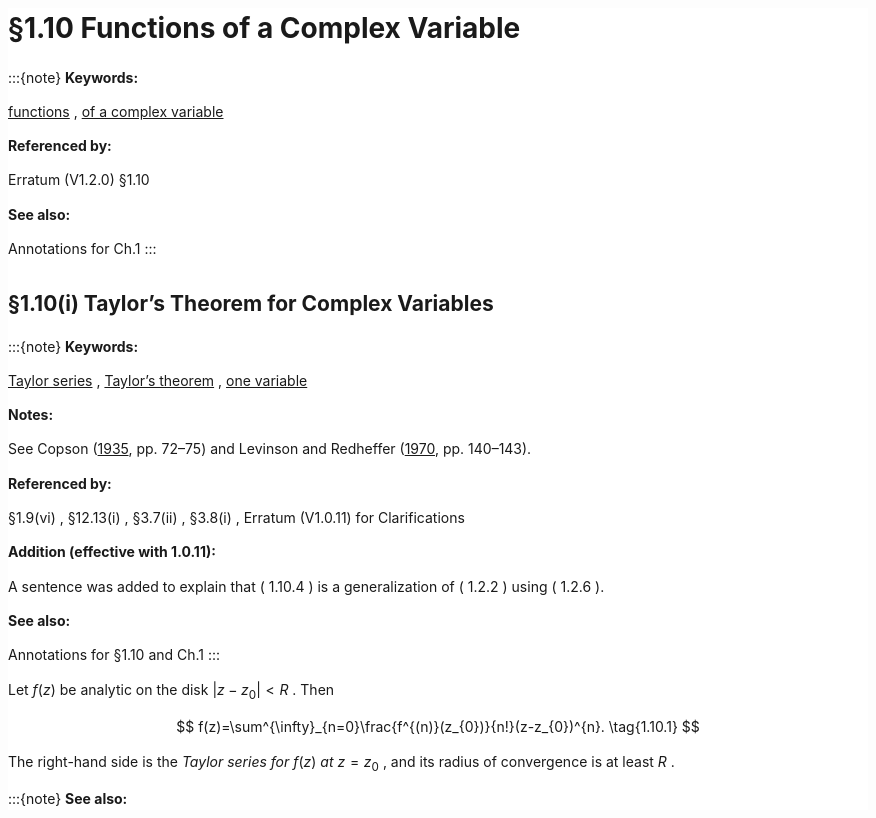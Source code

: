 # §1.10 Functions of a Complex Variable

:::{note}
**Keywords:**

[functions](http://dlmf.nist.gov/search/search?q=functions) , [of a complex variable](http://dlmf.nist.gov/search/search?q=of%20a%20complex%20variable)

**Referenced by:**

Erratum (V1.2.0) §1.10

**See also:**

Annotations for Ch.1
:::


## §1.10(i) Taylor’s Theorem for Complex Variables

:::{note}
**Keywords:**

[Taylor series](http://dlmf.nist.gov/search/search?q=Taylor%20series) , [Taylor’s theorem](http://dlmf.nist.gov/search/search?q=Taylor%20theorem) , [one variable](http://dlmf.nist.gov/search/search?q=one%20variable)

**Notes:**

See Copson ([1935](./bib/C.html#bib580 "An Introduction to the Theory of Functions of a Complex Variable"), pp. 72–75) and Levinson and Redheffer ([1970](./bib/L.html#bib1426 "Complex Variables"), pp. 140–143).

**Referenced by:**

§1.9(vi) , §12.13(i) , §3.7(ii) , §3.8(i) , Erratum (V1.0.11) for Clarifications

**Addition (effective with 1.0.11):**

A sentence was added to explain that ( 1.10.4 ) is a generalization of ( 1.2.2 ) using ( 1.2.6 ).

**See also:**

Annotations for §1.10 and Ch.1
:::

Let $f(z)$ be analytic on the disk $\left|z-z_{0}\right|<R$ . Then


<a id="E1"></a>
$$
f(z)=\sum^{\infty}_{n=0}\frac{f^{(n)}(z_{0})}{n!}(z-z_{0})^{n}. \tag{1.10.1}
$$

The right-hand side is the *Taylor series for* $f(z)$ *at* $z=z_{0}$ , and its radius of convergence is at least $R$ .

:::{note}
**See also:**
